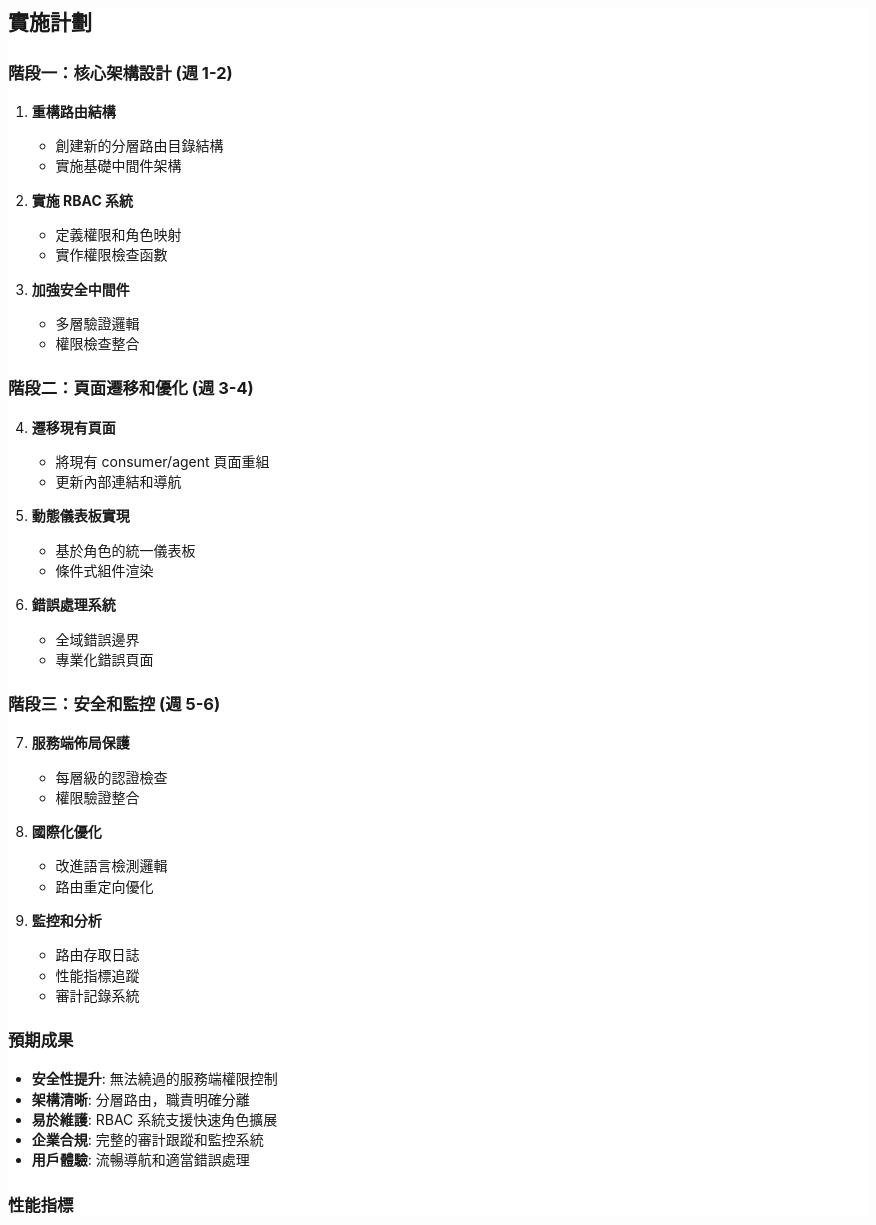## 實施計劃

### 階段一：核心架構設計 (週 1-2)

1. **重構路由結構**
   - 創建新的分層路由目錄結構
   - 實施基礎中間件架構

2. **實施 RBAC 系統**
   - 定義權限和角色映射
   - 實作權限檢查函數

3. **加強安全中間件**
   - 多層驗證邏輯
   - 權限檢查整合

### 階段二：頁面遷移和優化 (週 3-4)

4. **遷移現有頁面**
   - 將現有 consumer/agent 頁面重組
   - 更新內部連結和導航

5. **動態儀表板實現**
   - 基於角色的統一儀表板
   - 條件式組件渲染

6. **錯誤處理系統**
   - 全域錯誤邊界
   - 專業化錯誤頁面

### 階段三：安全和監控 (週 5-6)

7. **服務端佈局保護**
   - 每層級的認證檢查
   - 權限驗證整合

8. **國際化優化**
   - 改進語言檢測邏輯
   - 路由重定向優化

9. **監控和分析**
   - 路由存取日誌
   - 性能指標追蹤
   - 審計記錄系統

### 預期成果

- **安全性提升**: 無法繞過的服務端權限控制
- **架構清晰**: 分層路由，職責明確分離
- **易於維護**: RBAC 系統支援快速角色擴展
- **企業合規**: 完整的審計跟蹤和監控系統
- **用戶體驗**: 流暢導航和適當錯誤處理

### 性能指標
